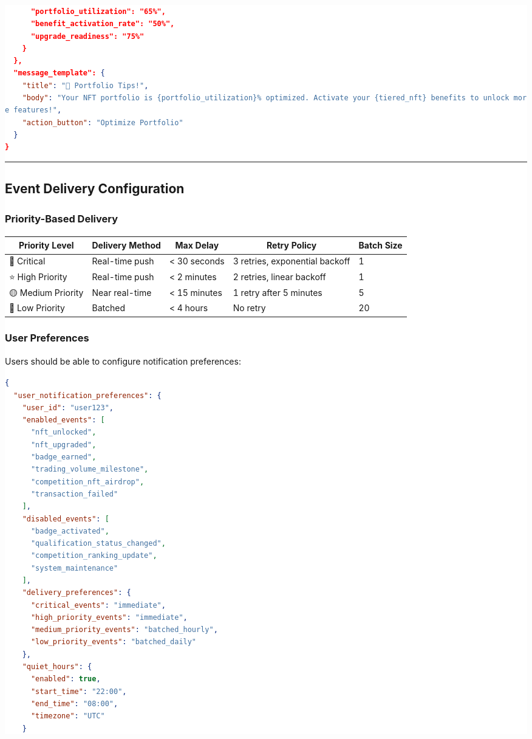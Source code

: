 ```json
      "portfolio_utilization": "65%",
      "benefit_activation_rate": "50%",
      "upgrade_readiness": "75%"
    }
  },
  "message_template": {
    "title": "🔧 Portfolio Tips!",
    "body": "Your NFT portfolio is {portfolio_utilization}% optimized. Activate your {tiered_nft} benefits to unlock more features!",
    "action_button": "Optimize Portfolio"
  }
}
```

---

## Event Delivery Configuration

### Priority-Based Delivery

| Priority Level | Delivery Method | Max Delay | Retry Policy | Batch Size |
|----------------|-----------------|-----------|--------------|------------|
| 🎯 Critical | Real-time push | < 30 seconds | 3 retries, exponential backoff | 1 |
| ⭐ High Priority | Real-time push | < 2 minutes | 2 retries, linear backoff | 1 |
| 🟡 Medium Priority | Near real-time | < 15 minutes | 1 retry after 5 minutes | 5 |
| 🔵 Low Priority | Batched | < 4 hours | No retry | 20 |

### User Preferences

Users should be able to configure notification preferences:

```json
{
  "user_notification_preferences": {
    "user_id": "user123",
    "enabled_events": [
      "nft_unlocked",
      "nft_upgraded", 
      "badge_earned",
      "trading_volume_milestone",
      "competition_nft_airdrop",
      "transaction_failed"
    ],
    "disabled_events": [
      "badge_activated",
      "qualification_status_changed",
      "competition_ranking_update",
      "system_maintenance"
    ],
    "delivery_preferences": {
      "critical_events": "immediate",
      "high_priority_events": "immediate",
      "medium_priority_events": "batched_hourly",
      "low_priority_events": "batched_daily"
    },
    "quiet_hours": {
      "enabled": true,
      "start_time": "22:00",
      "end_time": "08:00",
      "timezone": "UTC"
    }
```